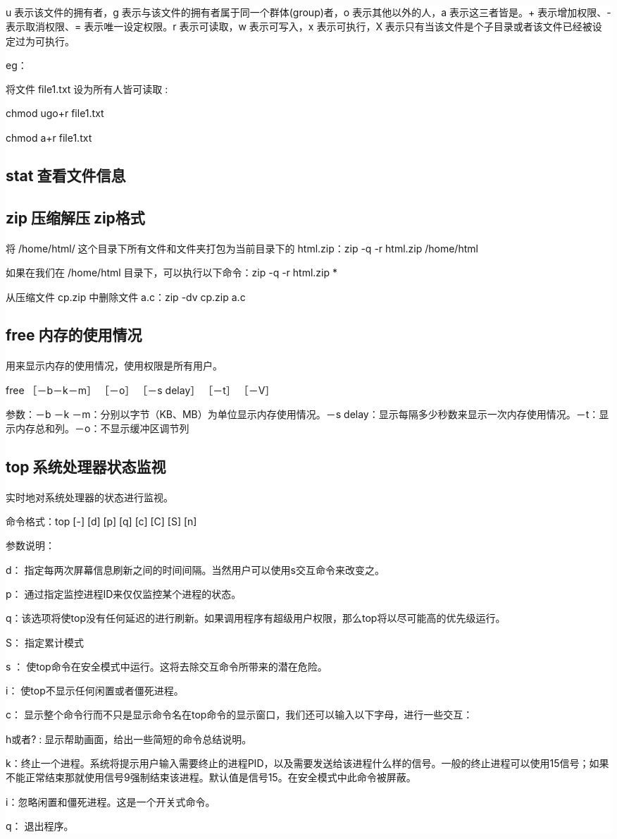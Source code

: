u 表示该文件的拥有者，g 表示与该文件的拥有者属于同一个群体(group)者，o 表示其他以外的人，a 表示这三者皆是。+ 表示增加权限、- 表示取消权限、= 表示唯一设定权限。r 表示可读取，w 表示可写入，x 表示可执行，X 表示只有当该文件是个子目录或者该文件已经被设定过为可执行。

eg：

将文件 file1.txt 设为所有人皆可读取 :

chmod ugo+r file1.txt

chmod a+r file1.txt

## stat 查看文件信息

## zip 压缩解压 zip格式

将 /home/html/ 这个目录下所有文件和文件夹打包为当前目录下的 html.zip：zip -q -r html.zip /home/html

如果在我们在 /home/html 目录下，可以执行以下命令：zip -q -r html.zip *

从压缩文件 cp.zip 中删除文件 a.c：zip -dv cp.zip a.c

## free 内存的使用情况

用来显示内存的使用情况，使用权限是所有用户。

free ［－b－k－m］ ［－o］ ［－s delay］ ［－t］ ［－V］

参数：－b －k －m：分别以字节（KB、MB）为单位显示内存使用情况。－s delay：显示每隔多少秒数来显示一次内存使用情况。－t：显示内存总和列。－o：不显示缓冲区调节列

## top 系统处理器状态监视

实时地对系统处理器的状态进行监视。

命令格式：top [-] [d] [p] [q] [c] [C] [S]    [n]

参数说明：

d：  指定每两次屏幕信息刷新之间的时间间隔。当然用户可以使用s交互命令来改变之。

p：  通过指定监控进程ID来仅仅监控某个进程的状态。

q：该选项将使top没有任何延迟的进行刷新。如果调用程序有超级用户权限，那么top将以尽可能高的优先级运行。

S： 指定累计模式

s ： 使top命令在安全模式中运行。这将去除交互命令所带来的潜在危险。

i：  使top不显示任何闲置或者僵死进程。

c： 显示整个命令行而不只是显示命令名在top命令的显示窗口，我们还可以输入以下字母，进行一些交互：

h或者?  : 显示帮助画面，给出一些简短的命令总结说明。

k：终止一个进程。系统将提示用户输入需要终止的进程PID，以及需要发送给该进程什么样的信号。一般的终止进程可以使用15信号；如果不能正常结束那就使用信号9强制结束该进程。默认值是信号15。在安全模式中此命令被屏蔽。

i：忽略闲置和僵死进程。这是一个开关式命令。

q：  退出程序。
